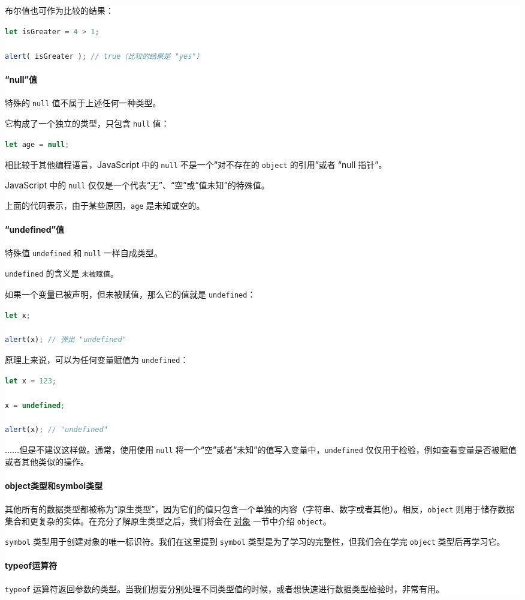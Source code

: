 布尔值也可作为比较的结果：

```javascript
let isGreater = 4 > 1;

alert( isGreater ); // true（比较的结果是 "yes"）
```

#### “null”值

特殊的 `null` 值不属于上述任何一种类型。

它构成了一个独立的类型，只包含 `null` 值：

```javascript
let age = null;
```

相比较于其他编程语言，JavaScript 中的 `null` 不是一个“对不存在的 `object` 的引用”或者 “null 指针”。

JavaScript 中的 `null` 仅仅是一个代表“无”、“空”或“值未知”的特殊值。

上面的代码表示，由于某些原因，`age` 是未知或空的。

#### “undefined”值

特殊值 `undefined` 和 `null` 一样自成类型。

`undefined` 的含义是 `未被赋值`。

如果一个变量已被声明，但未被赋值，那么它的值就是 `undefined`：

```javascript
let x;

alert(x); // 弹出 "undefined"
```

原理上来说，可以为任何变量赋值为 `undefined`：

```javascript
let x = 123;

x = undefined;

alert(x); // "undefined"
```

……但是不建议这样做。通常，使用使用 `null` 将一个“空”或者“未知”的值写入变量中，`undefined` 仅仅用于检验，例如查看变量是否被赋值或者其他类似的操作。

#### object类型和symbol类型

其他所有的数据类型都被称为“原生类型”，因为它们的值只包含一个单独的内容（字符串、数字或者其他）。相反，`object` 则用于储存数据集合和更复杂的实体。在充分了解原生类型之后，我们将会在 [对象](https://zh.javascript.info/object) 一节中介绍 `object`。

`symbol` 类型用于创建对象的唯一标识符。我们在这里提到 `symbol` 类型是为了学习的完整性，但我们会在学完 `object` 类型后再学习它。

#### typeof运算符

`typeof` 运算符返回参数的类型。当我们想要分别处理不同类型值的时候，或者想快速进行数据类型检验时，非常有用。
